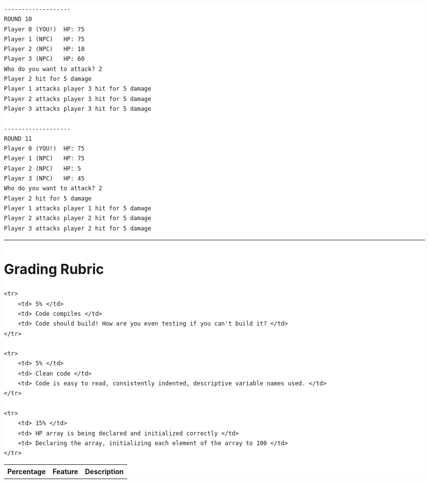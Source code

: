 	-------------------
	ROUND 10
	Player 0 (YOU!)	 HP: 75
	Player 1 (NPC)	 HP: 75
	Player 2 (NPC)	 HP: 10
	Player 3 (NPC)	 HP: 60
	Who do you want to attack? 2
	Player 2 hit for 5 damage
	Player 1 attacks player 3 hit for 5 damage
	Player 2 attacks player 3 hit for 5 damage
	Player 3 attacks player 3 hit for 5 damage

	-------------------
	ROUND 11
	Player 0 (YOU!)	 HP: 75
	Player 1 (NPC)	 HP: 75
	Player 2 (NPC)	 HP: 5
	Player 3 (NPC)	 HP: 45
	Who do you want to attack? 2
	Player 2 hit for 5 damage
	Player 1 attacks player 1 hit for 5 damage
	Player 2 attacks player 2 hit for 5 damage
	Player 3 attacks player 2 hit for 5 damage

---

# Grading Rubric

<table>
	<tr>
		<th>Percentage</th>
		<th>Feature</th>
		<th>Description</th>
	</tr>
	
	<tr>
		<td> 5% </td>
		<td> Code compiles </td>
		<td> Code should build! How are you even testing if you can't build it? </td>
	</tr>
	
	<tr>
		<td> 5% </td>
		<td> Clean code </td>
		<td> Code is easy to read, consistently indented, descriptive variable names used. </td>
	</tr>
	
	<tr>
		<td> 15% </td>
		<td> HP array is being declared and initialized correctly </td>
		<td> Declaring the array, initializing each element of the array to 100 </td>
	</tr>
	
